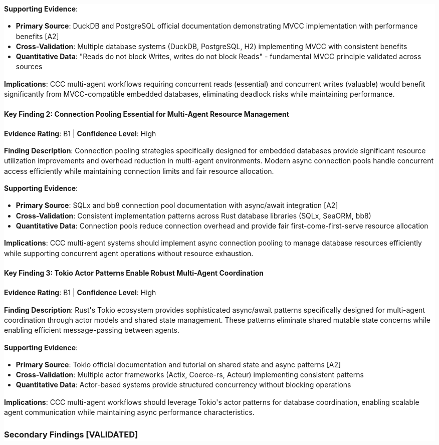 **Supporting Evidence**:
- **Primary Source**: DuckDB and PostgreSQL official documentation demonstrating MVCC implementation with performance benefits [A2]
- **Cross-Validation**: Multiple database systems (DuckDB, PostgreSQL, H2) implementing MVCC with consistent benefits
- **Quantitative Data**: "Reads do not block Writes, writes do not block Reads" - fundamental MVCC principle validated across sources

**Implications**: CCC multi-agent workflows requiring concurrent reads (essential) and concurrent writes (valuable) would benefit significantly from MVCC-compatible embedded databases, eliminating deadlock risks while maintaining performance.

#### Key Finding 2: Connection Pooling Essential for Multi-Agent Resource Management
**Evidence Rating**: B1 | **Confidence Level**: High

**Finding Description**: Connection pooling strategies specifically designed for embedded databases provide significant resource utilization improvements and overhead reduction in multi-agent environments. Modern async connection pools handle concurrent access efficiently while maintaining connection limits and fair resource allocation.

**Supporting Evidence**:
- **Primary Source**: SQLx and bb8 connection pool documentation with async/await integration [A2]
- **Cross-Validation**: Consistent implementation patterns across Rust database libraries (SQLx, SeaORM, bb8)
- **Quantitative Data**: Connection pools reduce connection overhead and provide fair first-come-first-serve resource allocation

**Implications**: CCC multi-agent systems should implement async connection pooling to manage database resources efficiently while supporting concurrent agent operations without resource exhaustion.

#### Key Finding 3: Tokio Actor Patterns Enable Robust Multi-Agent Coordination
**Evidence Rating**: B1 | **Confidence Level**: High

**Finding Description**: Rust's Tokio ecosystem provides sophisticated async/await patterns specifically designed for multi-agent coordination through actor models and shared state management. These patterns eliminate shared mutable state concerns while enabling efficient message-passing between agents.

**Supporting Evidence**:
- **Primary Source**: Tokio official documentation and tutorial on shared state and async patterns [A2]
- **Cross-Validation**: Multiple actor frameworks (Actix, Coerce-rs, Acteur) implementing consistent patterns
- **Quantitative Data**: Actor-based systems provide structured concurrency without blocking operations

**Implications**: CCC multi-agent workflows should leverage Tokio's actor patterns for database coordination, enabling scalable agent communication while maintaining async performance characteristics.

### Secondary Findings [VALIDATED]
